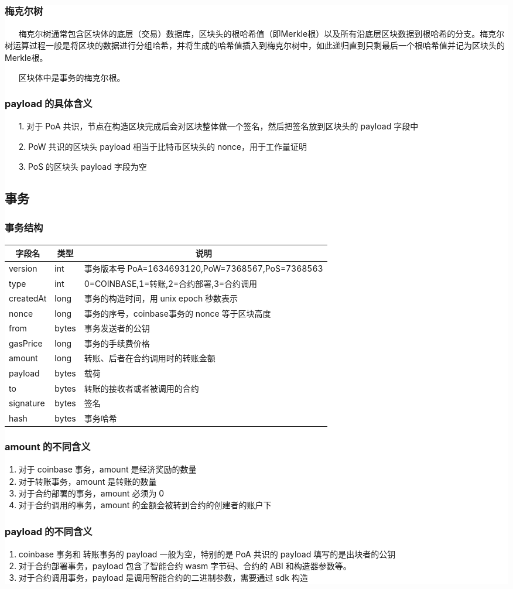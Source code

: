 ### 梅克尔树
&#160;&#160;&#160;&#160;&#160;&#160;梅克尔树通常包含区块体的底层（交易）数据库，区块头的根哈希值（即Merkle根）以及所有沿底层区块数据到根哈希的分支。梅克尔树运算过程一般是将区块的数据进行分组哈希，并将生成的哈希值插入到梅克尔树中，如此递归直到只剩最后一个根哈希值并记为区块头的Merkle根。

&#160;&#160;&#160;&#160;&#160;&#160;区块体中是事务的梅克尔根。

### payload 的具体含义

&#160;&#160;&#160;&#160;&#160;&#160;1. 对于 PoA 共识，节点在构造区块完成后会对区块整体做一个签名，然后把签名放到区块头的 payload 字段中

&#160;&#160;&#160;&#160;&#160;&#160;2. PoW 共识的区块头 payload 相当于比特币区块头的 nonce，用于工作量证明

&#160;&#160;&#160;&#160;&#160;&#160;3. PoS 的区块头 payload 字段为空

## 事务

### 事务结构


| 字段名     |   类型   | 说明 |
| ---- | ---- | ---- |
| version | int | 事务版本号 PoA=1634693120,PoW=7368567,PoS=7368563 |
| type    |   int   | 0=COINBASE,1=转账,2=合约部署,3=合约调用|
|  createdAt  |   long   | 事务的构造时间，用 unix epoch 秒数表示 |
| nonce | long | 事务的序号，coinbase事务的 nonce 等于区块高度 |
| from| bytes | 事务发送者的公钥 |
| gasPrice | long | 事务的手续费价格 |
| amount | long | 转账、后者在合约调用时的转账金额|
| payload | bytes | 载荷 |
| to | bytes |  转账的接收者或者被调用的合约|
| signature | bytes | 签名 |
| hash | bytes | 事务哈希 |


### amount 的不同含义

1. 对于 coinbase 事务，amount 是经济奖励的数量
2. 对于转账事务，amount 是转账的数量
3. 对于合约部署的事务，amount 必须为 0 
4. 对于合约调用的事务，amount 的金额会被转到合约的创建者的账户下

### payload 的不同含义

1. coinbase 事务和 转账事务的 payload 一般为空，特别的是 PoA 共识的 payload 填写的是出块者的公钥
2. 对于合约部署事务，payload 包含了智能合约 wasm 字节码、合约的 ABI 和构造器参数等。
3. 对于合约调用事务，payload 是调用智能合约的二进制参数，需要通过 sdk 构造
